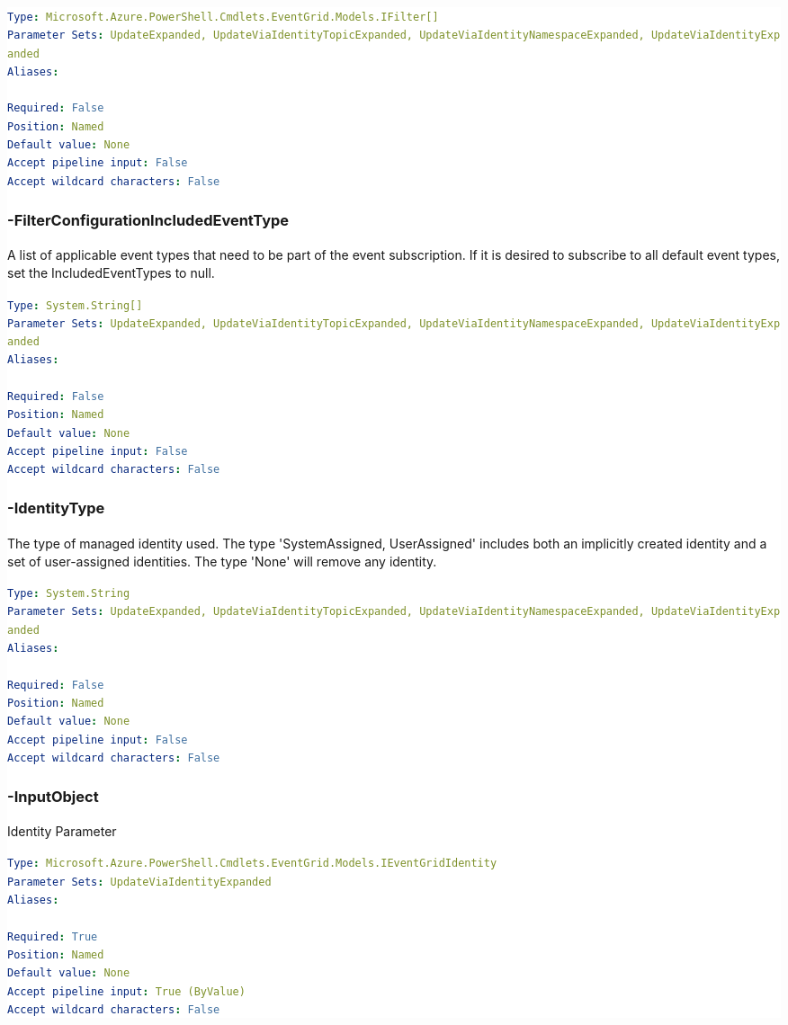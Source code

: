 ```yaml
Type: Microsoft.Azure.PowerShell.Cmdlets.EventGrid.Models.IFilter[]
Parameter Sets: UpdateExpanded, UpdateViaIdentityTopicExpanded, UpdateViaIdentityNamespaceExpanded, UpdateViaIdentityExpanded
Aliases:

Required: False
Position: Named
Default value: None
Accept pipeline input: False
Accept wildcard characters: False
```

### -FilterConfigurationIncludedEventType
A list of applicable event types that need to be part of the event subscription.
If it is desired to subscribe to all default event types, set the IncludedEventTypes to null.

```yaml
Type: System.String[]
Parameter Sets: UpdateExpanded, UpdateViaIdentityTopicExpanded, UpdateViaIdentityNamespaceExpanded, UpdateViaIdentityExpanded
Aliases:

Required: False
Position: Named
Default value: None
Accept pipeline input: False
Accept wildcard characters: False
```

### -IdentityType
The type of managed identity used.
The type 'SystemAssigned, UserAssigned' includes both an implicitly created identity and a set of user-assigned identities.
The type 'None' will remove any identity.

```yaml
Type: System.String
Parameter Sets: UpdateExpanded, UpdateViaIdentityTopicExpanded, UpdateViaIdentityNamespaceExpanded, UpdateViaIdentityExpanded
Aliases:

Required: False
Position: Named
Default value: None
Accept pipeline input: False
Accept wildcard characters: False
```

### -InputObject
Identity Parameter

```yaml
Type: Microsoft.Azure.PowerShell.Cmdlets.EventGrid.Models.IEventGridIdentity
Parameter Sets: UpdateViaIdentityExpanded
Aliases:

Required: True
Position: Named
Default value: None
Accept pipeline input: True (ByValue)
Accept wildcard characters: False
```
